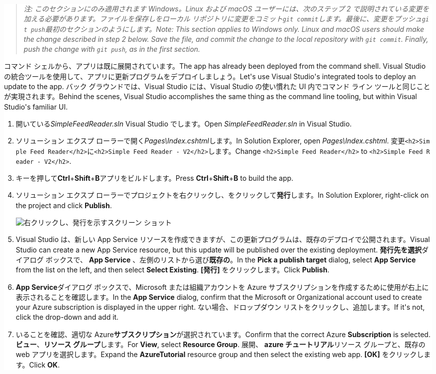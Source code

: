 > <span data-ttu-id="7cf2a-177">*注: このセクションにのみ適用されます Windows。Linux および macOS ユーザーには、次のステップ 2 で説明されている変更を加える必要があります。ファイルを保存しをローカル リポジトリに変更をコミット`git commit`します。最後に、変更をプッシュ`git push`最初のセクションのようにします。*</span><span class="sxs-lookup"><span data-stu-id="7cf2a-177">*Note: This section applies to Windows only. Linux and macOS users should make the change described in step 2 below. Save the file, and commit the change to the local repository with `git commit`. Finally, push the change with `git push`, as in the first section.*</span></span>

<span data-ttu-id="7cf2a-178">コマンド シェルから、アプリは既に展開されています。</span><span class="sxs-lookup"><span data-stu-id="7cf2a-178">The app has already been deployed from the command shell.</span></span> <span data-ttu-id="7cf2a-179">Visual Studio の統合ツールを使用して、アプリに更新プログラムをデプロイしましょう。</span><span class="sxs-lookup"><span data-stu-id="7cf2a-179">Let's use Visual Studio's integrated tools to deploy an update to the app.</span></span> <span data-ttu-id="7cf2a-180">バック グラウンドでは、Visual Studio には、Visual Studio の使い慣れた UI 内でコマンド ライン ツールと同じことが実現されます。</span><span class="sxs-lookup"><span data-stu-id="7cf2a-180">Behind the scenes, Visual Studio accomplishes the same thing as the command line tooling, but within Visual Studio's familiar UI.</span></span>

1. <span data-ttu-id="7cf2a-181">開いている*SimpleFeedReader.sln* Visual Studio でします。</span><span class="sxs-lookup"><span data-stu-id="7cf2a-181">Open *SimpleFeedReader.sln* in Visual Studio.</span></span>
2. <span data-ttu-id="7cf2a-182">ソリューション エクスプ ローラーで開く*Pages\Index.cshtml*します。</span><span class="sxs-lookup"><span data-stu-id="7cf2a-182">In Solution Explorer, open *Pages\Index.cshtml*.</span></span> <span data-ttu-id="7cf2a-183">変更`<h2>Simple Feed Reader</h2>`に`<h2>Simple Feed Reader - V2</h2>`します。</span><span class="sxs-lookup"><span data-stu-id="7cf2a-183">Change `<h2>Simple Feed Reader</h2>` to `<h2>Simple Feed Reader - V2</h2>`.</span></span>
3. <span data-ttu-id="7cf2a-184">キーを押して**Ctrl**+**Shift**+**B**アプリをビルドします。</span><span class="sxs-lookup"><span data-stu-id="7cf2a-184">Press **Ctrl**+**Shift**+**B** to build the app.</span></span>
4. <span data-ttu-id="7cf2a-185">ソリューション エクスプ ローラーでプロジェクトを右クリックし、をクリックして**発行**します。</span><span class="sxs-lookup"><span data-stu-id="7cf2a-185">In Solution Explorer, right-click on the project and click **Publish**.</span></span>

    ![右クリックし、発行を示すスクリーン ショット](./media/deploying-to-app-service/publish.png)
5. <span data-ttu-id="7cf2a-187">Visual Studio は、新しい App Service リソースを作成できますが、この更新プログラムは、既存のデプロイで公開されます。</span><span class="sxs-lookup"><span data-stu-id="7cf2a-187">Visual Studio can create a new App Service resource, but this update will be published over the existing deployment.</span></span> <span data-ttu-id="7cf2a-188">**発行先を選択**ダイアログ ボックスで、 **App Service** 、左側のリストから選び**既存の**。</span><span class="sxs-lookup"><span data-stu-id="7cf2a-188">In the **Pick a publish target** dialog, select **App Service** from the list on the left, and then select **Select Existing**.</span></span> <span data-ttu-id="7cf2a-189">**[発行]** をクリックします。</span><span class="sxs-lookup"><span data-stu-id="7cf2a-189">Click **Publish**.</span></span>
6. <span data-ttu-id="7cf2a-190">**App Service**ダイアログ ボックスで、Microsoft または組織アカウントを Azure サブスクリプションを作成するために使用が右上に表示されることを確認します。</span><span class="sxs-lookup"><span data-stu-id="7cf2a-190">In the **App Service** dialog, confirm that the Microsoft or Organizational account used to create your Azure subscription is displayed in the upper right.</span></span> <span data-ttu-id="7cf2a-191">ない場合、ドロップダウン リストをクリックし、追加します。</span><span class="sxs-lookup"><span data-stu-id="7cf2a-191">If it's not, click the drop-down and add it.</span></span>
7. <span data-ttu-id="7cf2a-192">いることを確認、適切な Azure**サブスクリプション**が選択されています。</span><span class="sxs-lookup"><span data-stu-id="7cf2a-192">Confirm that the correct Azure **Subscription** is selected.</span></span> <span data-ttu-id="7cf2a-193">**ビュー**、**リソース グループ**します。</span><span class="sxs-lookup"><span data-stu-id="7cf2a-193">For **View**, select **Resource Group**.</span></span> <span data-ttu-id="7cf2a-194">展開、 **azure チュートリアル**リソース グループと、既存の web アプリを選択します。</span><span class="sxs-lookup"><span data-stu-id="7cf2a-194">Expand the **AzureTutorial** resource group and then select the existing web app.</span></span> <span data-ttu-id="7cf2a-195">**[OK]** をクリックします。</span><span class="sxs-lookup"><span data-stu-id="7cf2a-195">Click **OK**.</span></span>
